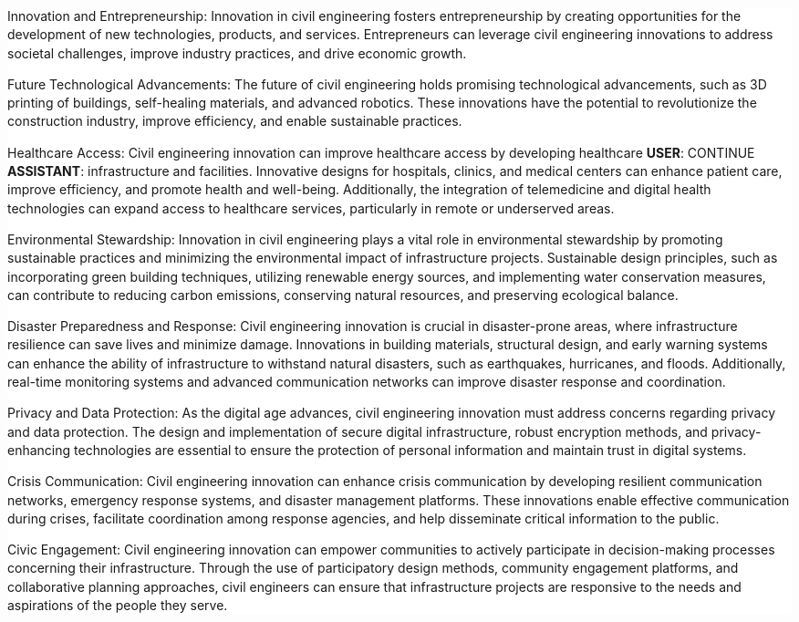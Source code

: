 Innovation and Entrepreneurship: Innovation in civil engineering fosters entrepreneurship by creating opportunities for the development of new technologies, products, and services. Entrepreneurs can leverage civil engineering innovations to address societal challenges, improve industry practices, and drive economic growth.



Future Technological Advancements: The future of civil engineering holds promising technological advancements, such as 3D printing of buildings, self-healing materials, and advanced robotics. These innovations have the potential to revolutionize the construction industry, improve efficiency, and enable sustainable practices.



Healthcare Access: Civil engineering innovation can improve healthcare access by developing healthcare
**USER**: CONTINUE
**ASSISTANT**: infrastructure and facilities. Innovative designs for hospitals, clinics, and medical centers can enhance patient care, improve efficiency, and promote health and well-being. Additionally, the integration of telemedicine and digital health technologies can expand access to healthcare services, particularly in remote or underserved areas.



Environmental Stewardship: Innovation in civil engineering plays a vital role in environmental stewardship by promoting sustainable practices and minimizing the environmental impact of infrastructure projects. Sustainable design principles, such as incorporating green building techniques, utilizing renewable energy sources, and implementing water conservation measures, can contribute to reducing carbon emissions, conserving natural resources, and preserving ecological balance.



Disaster Preparedness and Response: Civil engineering innovation is crucial in disaster-prone areas, where infrastructure resilience can save lives and minimize damage. Innovations in building materials, structural design, and early warning systems can enhance the ability of infrastructure to withstand natural disasters, such as earthquakes, hurricanes, and floods. Additionally, real-time monitoring systems and advanced communication networks can improve disaster response and coordination.



Privacy and Data Protection: As the digital age advances, civil engineering innovation must address concerns regarding privacy and data protection. The design and implementation of secure digital infrastructure, robust encryption methods, and privacy-enhancing technologies are essential to ensure the protection of personal information and maintain trust in digital systems.



Crisis Communication: Civil engineering innovation can enhance crisis communication by developing resilient communication networks, emergency response systems, and disaster management platforms. These innovations enable effective communication during crises, facilitate coordination among response agencies, and help disseminate critical information to the public.



Civic Engagement: Civil engineering innovation can empower communities to actively participate in decision-making processes concerning their infrastructure. Through the use of participatory design methods, community engagement platforms, and collaborative planning approaches, civil engineers can ensure that infrastructure projects are responsive to the needs and aspirations of the people they serve.


